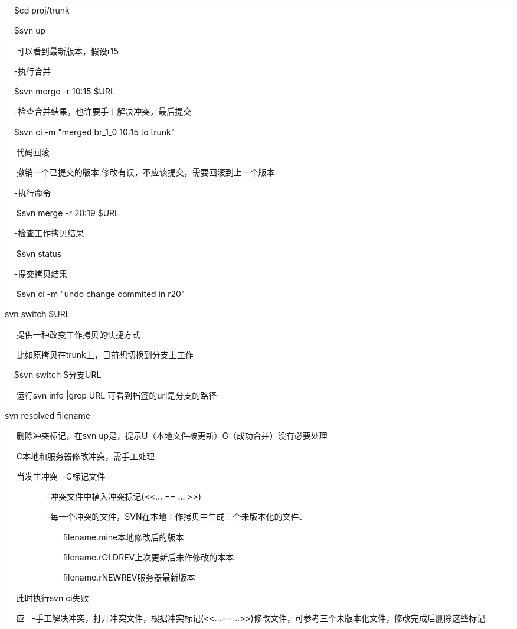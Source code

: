    $cd proj/trunk

    $svn up

     可以看到最新版本，假设r15

    -执行合并

    $svn merge -r 10:15 $URL

    -检查合并结果，也许要手工解决冲突，最后提交

    $svn ci -m "merged br\_1\_0 10:15 to trunk"



     代码回滚

     撤销一个已提交的版本,修改有误，不应该提交，需要回滚到上一个版本

    -执行命令

     $svn merge -r 20:19 $URL

    -检查工作拷贝结果

     $svn status

    -提交拷贝结果

     $svn ci -m "undo change commited in r20"



svn switch $URL

     提供一种改变工作拷贝的快捷方式

     比如原拷贝在trunk上，目前想切换到分支上工作

    $svn switch $分支URL

     运行svn info \|grep URL 可看到档签的url是分支的路径



svn resolved filename

     删除冲突标记，在svn up是，提示U（本地文件被更新）G（成功合并）没有必要处理

     C本地和服务器修改冲突，需手工处理

     当发生冲突  -C标记文件

                  -冲突文件中植入冲突标记\(&lt;&lt;... == ... &gt;&gt;\)

                  -每一个冲突的文件，SVN在本地工作拷贝中生成三个未版本化的文件、

                         filename.mine本地修改后的版本

                         filename.rOLDREV上次更新后未作修改的本本

                         filename.rNEWREV服务器最新版本

     此时执行svn ci失败

     应   -手工解决冲突，打开冲突文件，根据冲突标记\(&lt;&lt;...==...&gt;&gt;\)修改文件，可参考三个未版本化文件，修改完成后删除这些标记
